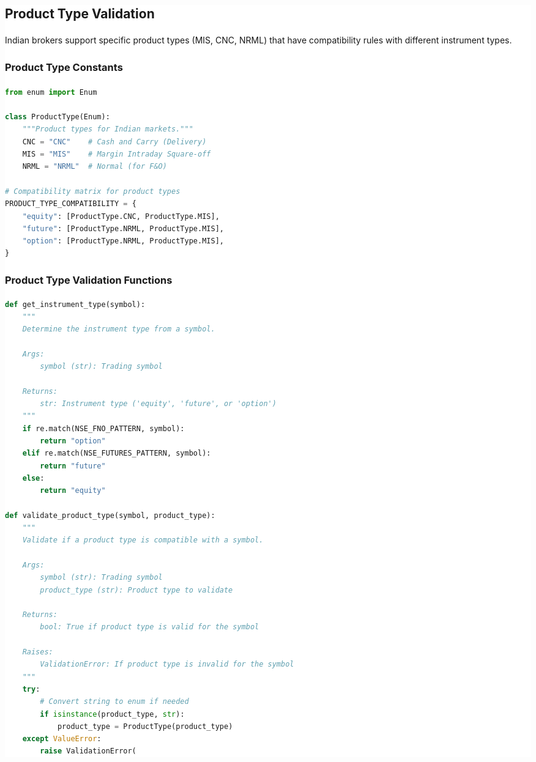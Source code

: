## Product Type Validation

Indian brokers support specific product types (MIS, CNC, NRML) that have compatibility rules with different instrument types.

### Product Type Constants

```python
from enum import Enum

class ProductType(Enum):
    """Product types for Indian markets."""
    CNC = "CNC"    # Cash and Carry (Delivery)
    MIS = "MIS"    # Margin Intraday Square-off
    NRML = "NRML"  # Normal (for F&O)

# Compatibility matrix for product types
PRODUCT_TYPE_COMPATIBILITY = {
    "equity": [ProductType.CNC, ProductType.MIS],
    "future": [ProductType.NRML, ProductType.MIS],
    "option": [ProductType.NRML, ProductType.MIS],
}
```

### Product Type Validation Functions

```python
def get_instrument_type(symbol):
    """
    Determine the instrument type from a symbol.
    
    Args:
        symbol (str): Trading symbol
        
    Returns:
        str: Instrument type ('equity', 'future', or 'option')
    """
    if re.match(NSE_FNO_PATTERN, symbol):
        return "option"
    elif re.match(NSE_FUTURES_PATTERN, symbol):
        return "future"
    else:
        return "equity"

def validate_product_type(symbol, product_type):
    """
    Validate if a product type is compatible with a symbol.
    
    Args:
        symbol (str): Trading symbol
        product_type (str): Product type to validate
        
    Returns:
        bool: True if product type is valid for the symbol
        
    Raises:
        ValidationError: If product type is invalid for the symbol
    """
    try:
        # Convert string to enum if needed
        if isinstance(product_type, str):
            product_type = ProductType(product_type)
    except ValueError:
        raise ValidationError(
```